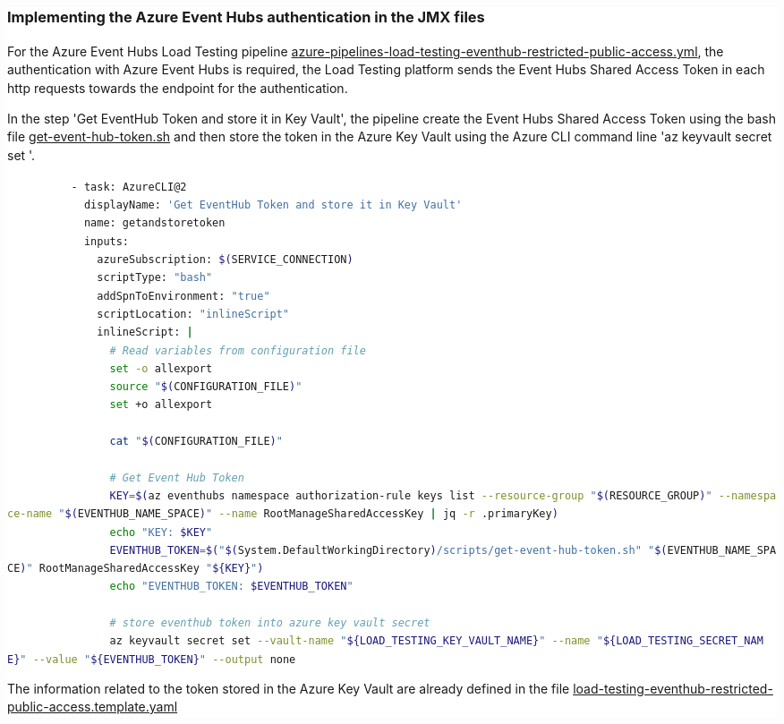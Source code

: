 ```bash

```

### Implementing the Azure Event Hubs authentication in the JMX files

For the Azure Event Hubs Load Testing pipeline [azure-pipelines-load-testing-eventhub-restricted-public-access.yml](./devops-pipelines/azure-pipelines/azure-pipelines-load-testing-eventhub-restricted-public-access.yml), the authentication with Azure Event Hubs is required, the Load Testing platform sends the Event Hubs Shared Access Token in each http requests towards the endpoint for the authentication.

In the step 'Get EventHub Token and store it in Key Vault', the pipeline create the Event Hubs Shared Access Token using the bash file [get-event-hub-token.sh](./scripts/get-event-hub-token.sh) and then store the token in the Azure Key Vault using the Azure CLI command line 'az keyvault secret set '.

```bash
          - task: AzureCLI@2
            displayName: 'Get EventHub Token and store it in Key Vault'
            name: getandstoretoken
            inputs:
              azureSubscription: $(SERVICE_CONNECTION)
              scriptType: "bash"
              addSpnToEnvironment: "true"
              scriptLocation: "inlineScript"
              inlineScript: |
                # Read variables from configuration file
                set -o allexport
                source "$(CONFIGURATION_FILE)"
                set +o allexport

                cat "$(CONFIGURATION_FILE)"

                # Get Event Hub Token
                KEY=$(az eventhubs namespace authorization-rule keys list --resource-group "$(RESOURCE_GROUP)" --namespace-name "$(EVENTHUB_NAME_SPACE)" --name RootManageSharedAccessKey | jq -r .primaryKey)
                echo "KEY: $KEY"
                EVENTHUB_TOKEN=$("$(System.DefaultWorkingDirectory)/scripts/get-event-hub-token.sh" "$(EVENTHUB_NAME_SPACE)" RootManageSharedAccessKey "${KEY}")
                echo "EVENTHUB_TOKEN: $EVENTHUB_TOKEN"

                # store eventhub token into azure key vault secret
                az keyvault secret set --vault-name "${LOAD_TESTING_KEY_VAULT_NAME}" --name "${LOAD_TESTING_SECRET_NAME}" --value "${EVENTHUB_TOKEN}" --output none

```

The information related to the token stored in the Azure Key Vault are already defined in the file [load-testing-eventhub-restricted-public-access.template.yaml](./devops-pipelines/load-testing/load-testing-eventhub-restricted-public-access.template.yaml)
